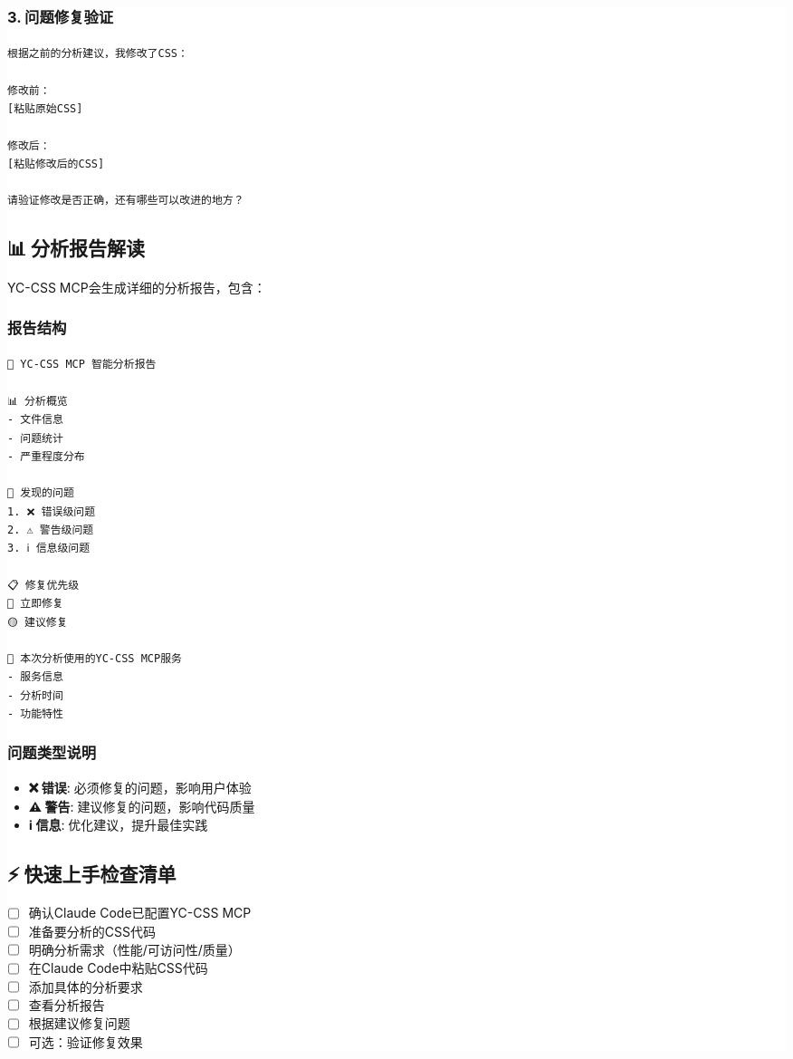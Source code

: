 ### 3. 问题修复验证

```
根据之前的分析建议，我修改了CSS：

修改前：
[粘贴原始CSS]

修改后：
[粘贴修改后的CSS]

请验证修改是否正确，还有哪些可以改进的地方？
```

## 📊 分析报告解读

YC-CSS MCP会生成详细的分析报告，包含：

### 报告结构
```
🎨 YC-CSS MCP 智能分析报告

📊 分析概览
- 文件信息
- 问题统计
- 严重程度分布

🚨 发现的问题
1. ❌ 错误级问题
2. ⚠️ 警告级问题  
3. ℹ️ 信息级问题

📋 修复优先级
🔴 立即修复
🟡 建议修复

🔧 本次分析使用的YC-CSS MCP服务
- 服务信息
- 分析时间
- 功能特性
```

### 问题类型说明
- **❌ 错误**: 必须修复的问题，影响用户体验
- **⚠️ 警告**: 建议修复的问题，影响代码质量
- **ℹ️ 信息**: 优化建议，提升最佳实践

## ⚡ 快速上手检查清单

- [ ] 确认Claude Code已配置YC-CSS MCP
- [ ] 准备要分析的CSS代码
- [ ] 明确分析需求（性能/可访问性/质量）
- [ ] 在Claude Code中粘贴CSS代码
- [ ] 添加具体的分析要求
- [ ] 查看分析报告
- [ ] 根据建议修复问题
- [ ] 可选：验证修复效果
